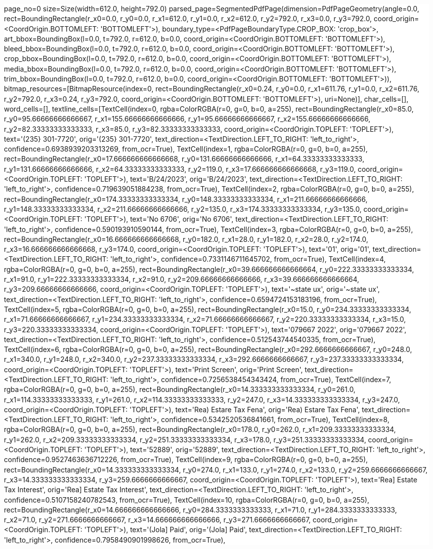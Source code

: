 page_no=0 size=Size(width=612.0, height=792.0) parsed_page=SegmentedPdfPage(dimension=PdfPageGeometry(angle=0.0, rect=BoundingRectangle(r_x0=0.0, r_y0=0.0, r_x1=612.0, r_y1=0.0, r_x2=612.0, r_y2=792.0, r_x3=0.0, r_y3=792.0, coord_origin=<CoordOrigin.BOTTOMLEFT: 'BOTTOMLEFT'>), boundary_type=<PdfPageBoundaryType.CROP_BOX: 'crop_box'>, art_bbox=BoundingBox(l=0.0, t=792.0, r=612.0, b=0.0, coord_origin=<CoordOrigin.BOTTOMLEFT: 'BOTTOMLEFT'>), bleed_bbox=BoundingBox(l=0.0, t=792.0, r=612.0, b=0.0, coord_origin=<CoordOrigin.BOTTOMLEFT: 'BOTTOMLEFT'>), crop_bbox=BoundingBox(l=0.0, t=792.0, r=612.0, b=0.0, coord_origin=<CoordOrigin.BOTTOMLEFT: 'BOTTOMLEFT'>), media_bbox=BoundingBox(l=0.0, t=792.0, r=612.0, b=0.0, coord_origin=<CoordOrigin.BOTTOMLEFT: 'BOTTOMLEFT'>), trim_bbox=BoundingBox(l=0.0, t=792.0, r=612.0, b=0.0, coord_origin=<CoordOrigin.BOTTOMLEFT: 'BOTTOMLEFT'>)), bitmap_resources=[BitmapResource(index=0, rect=BoundingRectangle(r_x0=0.24, r_y0=0.0, r_x1=611.76, r_y1=0.0, r_x2=611.76, r_y2=792.0, r_x3=0.24, r_y3=792.0, coord_origin=<CoordOrigin.BOTTOMLEFT: 'BOTTOMLEFT'>), uri=None)], char_cells=[], word_cells=[], textline_cells=[TextCell(index=0, rgba=ColorRGBA(r=0, g=0, b=0, a=255), rect=BoundingRectangle(r_x0=85.0, r_y0=95.66666666666667, r_x1=155.66666666666666, r_y1=95.66666666666667, r_x2=155.66666666666666, r_y2=82.33333333333333, r_x3=85.0, r_y3=82.33333333333333, coord_origin=<CoordOrigin.TOPLEFT: 'TOPLEFT'>), text='(235} 301-7720', orig='(235} 301-7720', text_direction=<TextDirection.LEFT_TO_RIGHT: 'left_to_right'>, confidence=0.6938939203313269, from_ocr=True), TextCell(index=1, rgba=ColorRGBA(r=0, g=0, b=0, a=255), rect=BoundingRectangle(r_x0=17.666666666666668, r_y0=131.66666666666666, r_x1=64.33333333333333, r_y1=131.66666666666666, r_x2=64.33333333333333, r_y2=119.0, r_x3=17.666666666666668, r_y3=119.0, coord_origin=<CoordOrigin.TOPLEFT: 'TOPLEFT'>), text='B/24/2023', orig='B/24/2023', text_direction=<TextDirection.LEFT_TO_RIGHT: 'left_to_right'>, confidence=0.719639051884238, from_ocr=True), TextCell(index=2, rgba=ColorRGBA(r=0, g=0, b=0, a=255), rect=BoundingRectangle(r_x0=174.33333333333334, r_y0=148.33333333333334, r_x1=211.66666666666666, r_y1=148.33333333333334, r_x2=211.66666666666666, r_y2=135.0, r_x3=174.33333333333334, r_y3=135.0, coord_origin=<CoordOrigin.TOPLEFT: 'TOPLEFT'>), text='No 6706', orig='No 6706', text_direction=<TextDirection.LEFT_TO_RIGHT: 'left_to_right'>, confidence=0.590193910590144, from_ocr=True), TextCell(index=3, rgba=ColorRGBA(r=0, g=0, b=0, a=255), rect=BoundingRectangle(r_x0=16.666666666666668, r_y0=182.0, r_x1=28.0, r_y1=182.0, r_x2=28.0, r_y2=174.0, r_x3=16.666666666666668, r_y3=174.0, coord_origin=<CoordOrigin.TOPLEFT: 'TOPLEFT'>), text='01', orig='01', text_direction=<TextDirection.LEFT_TO_RIGHT: 'left_to_right'>, confidence=0.7331146711645702, from_ocr=True), TextCell(index=4, rgba=ColorRGBA(r=0, g=0, b=0, a=255), rect=BoundingRectangle(r_x0=39.666666666666664, r_y0=222.33333333333334, r_x1=91.0, r_y1=222.33333333333334, r_x2=91.0, r_y2=209.66666666666666, r_x3=39.666666666666664, r_y3=209.66666666666666, coord_origin=<CoordOrigin.TOPLEFT: 'TOPLEFT'>), text='~state ux', orig='~state ux', text_direction=<TextDirection.LEFT_TO_RIGHT: 'left_to_right'>, confidence=0.6594724153183196, from_ocr=True), TextCell(index=5, rgba=ColorRGBA(r=0, g=0, b=0, a=255), rect=BoundingRectangle(r_x0=15.0, r_y0=234.33333333333334, r_x1=71.66666666666667, r_y1=234.33333333333334, r_x2=71.66666666666667, r_y2=220.33333333333334, r_x3=15.0, r_y3=220.33333333333334, coord_origin=<CoordOrigin.TOPLEFT: 'TOPLEFT'>), text='079667 2022', orig='079667 2022', text_direction=<TextDirection.LEFT_TO_RIGHT: 'left_to_right'>, confidence=0.512543744540335, from_ocr=True), TextCell(index=6, rgba=ColorRGBA(r=0, g=0, b=0, a=255), rect=BoundingRectangle(r_x0=292.6666666666667, r_y0=248.0, r_x1=340.0, r_y1=248.0, r_x2=340.0, r_y2=237.33333333333334, r_x3=292.6666666666667, r_y3=237.33333333333334, coord_origin=<CoordOrigin.TOPLEFT: 'TOPLEFT'>), text='Print Screen', orig='Print Screen', text_direction=<TextDirection.LEFT_TO_RIGHT: 'left_to_right'>, confidence=0.7256538454343424, from_ocr=True), TextCell(index=7, rgba=ColorRGBA(r=0, g=0, b=0, a=255), rect=BoundingRectangle(r_x0=14.333333333333334, r_y0=261.0, r_x1=114.33333333333333, r_y1=261.0, r_x2=114.33333333333333, r_y2=247.0, r_x3=14.333333333333334, r_y3=247.0, coord_origin=<CoordOrigin.TOPLEFT: 'TOPLEFT'>), text='Rea) Estare Tax Fena', orig='Rea) Estare Tax Fena', text_direction=<TextDirection.LEFT_TO_RIGHT: 'left_to_right'>, confidence=0.5342520536841661, from_ocr=True), TextCell(index=8, rgba=ColorRGBA(r=0, g=0, b=0, a=255), rect=BoundingRectangle(r_x0=178.0, r_y0=262.0, r_x1=209.33333333333334, r_y1=262.0, r_x2=209.33333333333334, r_y2=251.33333333333334, r_x3=178.0, r_y3=251.33333333333334, coord_origin=<CoordOrigin.TOPLEFT: 'TOPLEFT'>), text='52889', orig='52889', text_direction=<TextDirection.LEFT_TO_RIGHT: 'left_to_right'>, confidence=0.9527463636712226, from_ocr=True), TextCell(index=9, rgba=ColorRGBA(r=0, g=0, b=0, a=255), rect=BoundingRectangle(r_x0=14.333333333333334, r_y0=274.0, r_x1=133.0, r_y1=274.0, r_x2=133.0, r_y2=259.6666666666667, r_x3=14.333333333333334, r_y3=259.6666666666667, coord_origin=<CoordOrigin.TOPLEFT: 'TOPLEFT'>), text='Rea] Estate Tax Interest', orig='Rea] Estate Tax Interest', text_direction=<TextDirection.LEFT_TO_RIGHT: 'left_to_right'>, confidence=0.5107158240782543, from_ocr=True), TextCell(index=10, rgba=ColorRGBA(r=0, g=0, b=0, a=255), rect=BoundingRectangle(r_x0=14.666666666666666, r_y0=284.3333333333333, r_x1=71.0, r_y1=284.3333333333333, r_x2=71.0, r_y2=271.6666666666667, r_x3=14.666666666666666, r_y3=271.6666666666667, coord_origin=<CoordOrigin.TOPLEFT: 'TOPLEFT'>), text='(Jola] Paid', orig='(Jola] Paid', text_direction=<TextDirection.LEFT_TO_RIGHT: 'left_to_right'>, confidence=0.7958490901998626, from_ocr=True),